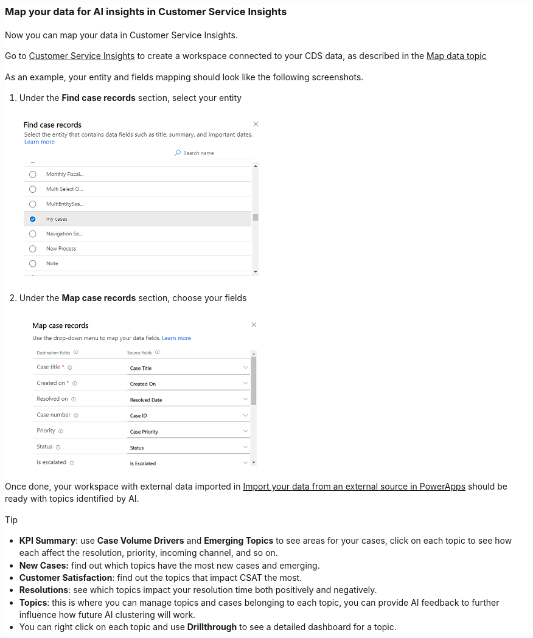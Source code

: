 ### Map your data for AI insights in Customer Service Insights
Now you can map your data in Customer Service Insights. 

Go to [Customer Service Insights](https://csi.ai.dynamics.com/) to create a workspace connected to your CDS data, as described in the [Map data topic](/dynamics365/ai/customer-service-insights/map-data) 

As an example, your entity and fields mapping should look like the following screenshots.

1.	Under the **Find case records** section, select your entity

    ![Select your entity under Find case records](media/csi-find-case-records.png)

 
2.	Under the **Map case records** section, choose your fields

    ![Select your fields under Map case records](media/csi-map-case-records.png)
 

Once done, your workspace with external data imported in [Import your data from an external source in PowerApps](#import-your-data-from-an-external-source-in-powerapps) should be ready with topics identified by AI.
>[!TIP]
> - **KPI Summary**: use **Case Volume Drivers** and **Emerging Topics** to see areas for your cases, click on each topic to see how each affect the resolution, priority, incoming channel, and so on.
> - **New Cases:** find out which topics have the most new cases and emerging.
> - **Customer Satisfaction**: find out the topics that impact CSAT the most.
> - **Resolutions**: see which topics impact your resolution time both positively and negatively.
> - **Topics**: this is where you can manage topics and cases belonging to each topic, you can provide AI feedback to further influence how future AI clustering will work. 
> - You can right click on each topic and use **Drillthrough** to see a detailed dashboard for a topic.


